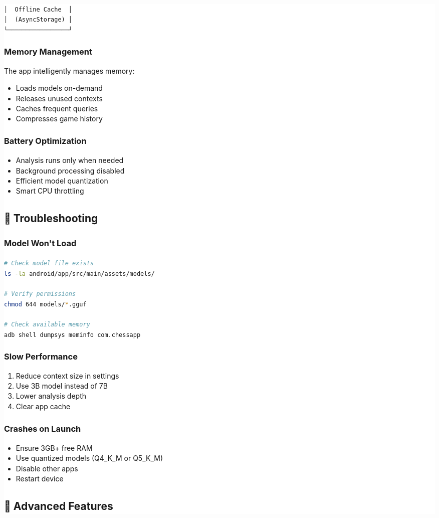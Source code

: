 ```
│  Offline Cache  │
│  (AsyncStorage) │
└─────────────────┘
```

### Memory Management

The app intelligently manages memory:
- Loads models on-demand
- Releases unused contexts
- Caches frequent queries
- Compresses game history

### Battery Optimization

- Analysis runs only when needed
- Background processing disabled
- Efficient model quantization
- Smart CPU throttling

## 🐛 Troubleshooting

### Model Won't Load

```bash
# Check model file exists
ls -la android/app/src/main/assets/models/

# Verify permissions
chmod 644 models/*.gguf

# Check available memory
adb shell dumpsys meminfo com.chessapp
```

### Slow Performance

1. Reduce context size in settings
2. Use 3B model instead of 7B
3. Lower analysis depth
4. Clear app cache

### Crashes on Launch

- Ensure 3GB+ free RAM
- Use quantized models (Q4_K_M or Q5_K_M)
- Disable other apps
- Restart device

## 🚀 Advanced Features
